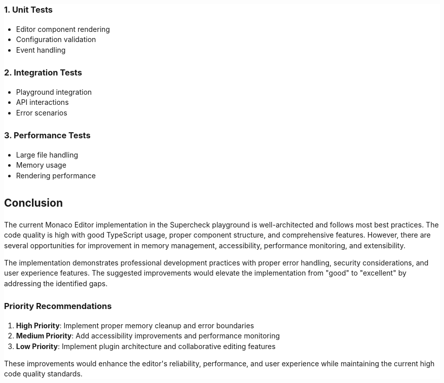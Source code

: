 ### 1. Unit Tests
- Editor component rendering
- Configuration validation
- Event handling

### 2. Integration Tests
- Playground integration
- API interactions
- Error scenarios

### 3. Performance Tests
- Large file handling
- Memory usage
- Rendering performance

## Conclusion

The current Monaco Editor implementation in the Supercheck playground is well-architected and follows most best practices. The code quality is high with good TypeScript usage, proper component structure, and comprehensive features. However, there are several opportunities for improvement in memory management, accessibility, performance monitoring, and extensibility.

The implementation demonstrates professional development practices with proper error handling, security considerations, and user experience features. The suggested improvements would elevate the implementation from "good" to "excellent" by addressing the identified gaps.

### Priority Recommendations
1. **High Priority**: Implement proper memory cleanup and error boundaries
2. **Medium Priority**: Add accessibility improvements and performance monitoring
3. **Low Priority**: Implement plugin architecture and collaborative editing features

These improvements would enhance the editor's reliability, performance, and user experience while maintaining the current high code quality standards.